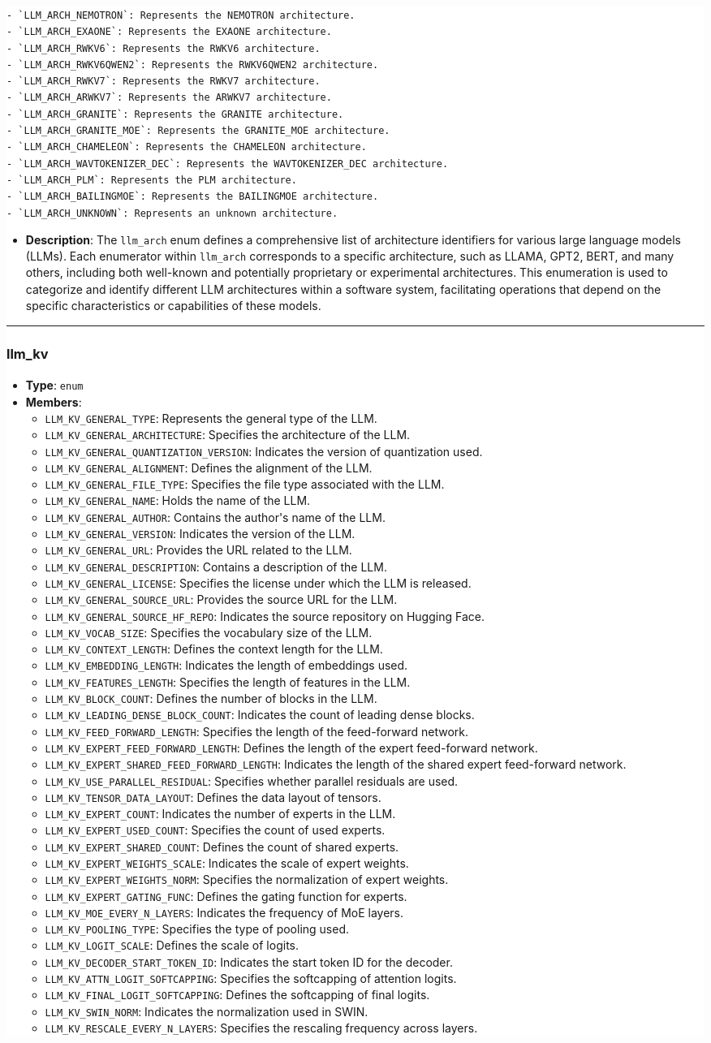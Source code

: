     - `LLM_ARCH_NEMOTRON`: Represents the NEMOTRON architecture.
    - `LLM_ARCH_EXAONE`: Represents the EXAONE architecture.
    - `LLM_ARCH_RWKV6`: Represents the RWKV6 architecture.
    - `LLM_ARCH_RWKV6QWEN2`: Represents the RWKV6QWEN2 architecture.
    - `LLM_ARCH_RWKV7`: Represents the RWKV7 architecture.
    - `LLM_ARCH_ARWKV7`: Represents the ARWKV7 architecture.
    - `LLM_ARCH_GRANITE`: Represents the GRANITE architecture.
    - `LLM_ARCH_GRANITE_MOE`: Represents the GRANITE_MOE architecture.
    - `LLM_ARCH_CHAMELEON`: Represents the CHAMELEON architecture.
    - `LLM_ARCH_WAVTOKENIZER_DEC`: Represents the WAVTOKENIZER_DEC architecture.
    - `LLM_ARCH_PLM`: Represents the PLM architecture.
    - `LLM_ARCH_BAILINGMOE`: Represents the BAILINGMOE architecture.
    - `LLM_ARCH_UNKNOWN`: Represents an unknown architecture.
- **Description**: The `llm_arch` enum defines a comprehensive list of architecture identifiers for various large language models (LLMs). Each enumerator within `llm_arch` corresponds to a specific architecture, such as LLAMA, GPT2, BERT, and many others, including both well-known and potentially proprietary or experimental architectures. This enumeration is used to categorize and identify different LLM architectures within a software system, facilitating operations that depend on the specific characteristics or capabilities of these models.


---
### llm\_kv
- **Type**: `enum`
- **Members**:
    - `LLM_KV_GENERAL_TYPE`: Represents the general type of the LLM.
    - `LLM_KV_GENERAL_ARCHITECTURE`: Specifies the architecture of the LLM.
    - `LLM_KV_GENERAL_QUANTIZATION_VERSION`: Indicates the version of quantization used.
    - `LLM_KV_GENERAL_ALIGNMENT`: Defines the alignment of the LLM.
    - `LLM_KV_GENERAL_FILE_TYPE`: Specifies the file type associated with the LLM.
    - `LLM_KV_GENERAL_NAME`: Holds the name of the LLM.
    - `LLM_KV_GENERAL_AUTHOR`: Contains the author's name of the LLM.
    - `LLM_KV_GENERAL_VERSION`: Indicates the version of the LLM.
    - `LLM_KV_GENERAL_URL`: Provides the URL related to the LLM.
    - `LLM_KV_GENERAL_DESCRIPTION`: Contains a description of the LLM.
    - `LLM_KV_GENERAL_LICENSE`: Specifies the license under which the LLM is released.
    - `LLM_KV_GENERAL_SOURCE_URL`: Provides the source URL for the LLM.
    - `LLM_KV_GENERAL_SOURCE_HF_REPO`: Indicates the source repository on Hugging Face.
    - `LLM_KV_VOCAB_SIZE`: Specifies the vocabulary size of the LLM.
    - `LLM_KV_CONTEXT_LENGTH`: Defines the context length for the LLM.
    - `LLM_KV_EMBEDDING_LENGTH`: Indicates the length of embeddings used.
    - `LLM_KV_FEATURES_LENGTH`: Specifies the length of features in the LLM.
    - `LLM_KV_BLOCK_COUNT`: Defines the number of blocks in the LLM.
    - `LLM_KV_LEADING_DENSE_BLOCK_COUNT`: Indicates the count of leading dense blocks.
    - `LLM_KV_FEED_FORWARD_LENGTH`: Specifies the length of the feed-forward network.
    - `LLM_KV_EXPERT_FEED_FORWARD_LENGTH`: Defines the length of the expert feed-forward network.
    - `LLM_KV_EXPERT_SHARED_FEED_FORWARD_LENGTH`: Indicates the length of the shared expert feed-forward network.
    - `LLM_KV_USE_PARALLEL_RESIDUAL`: Specifies whether parallel residuals are used.
    - `LLM_KV_TENSOR_DATA_LAYOUT`: Defines the data layout of tensors.
    - `LLM_KV_EXPERT_COUNT`: Indicates the number of experts in the LLM.
    - `LLM_KV_EXPERT_USED_COUNT`: Specifies the count of used experts.
    - `LLM_KV_EXPERT_SHARED_COUNT`: Defines the count of shared experts.
    - `LLM_KV_EXPERT_WEIGHTS_SCALE`: Indicates the scale of expert weights.
    - `LLM_KV_EXPERT_WEIGHTS_NORM`: Specifies the normalization of expert weights.
    - `LLM_KV_EXPERT_GATING_FUNC`: Defines the gating function for experts.
    - `LLM_KV_MOE_EVERY_N_LAYERS`: Indicates the frequency of MoE layers.
    - `LLM_KV_POOLING_TYPE`: Specifies the type of pooling used.
    - `LLM_KV_LOGIT_SCALE`: Defines the scale of logits.
    - `LLM_KV_DECODER_START_TOKEN_ID`: Indicates the start token ID for the decoder.
    - `LLM_KV_ATTN_LOGIT_SOFTCAPPING`: Specifies the softcapping of attention logits.
    - `LLM_KV_FINAL_LOGIT_SOFTCAPPING`: Defines the softcapping of final logits.
    - `LLM_KV_SWIN_NORM`: Indicates the normalization used in SWIN.
    - `LLM_KV_RESCALE_EVERY_N_LAYERS`: Specifies the rescaling frequency across layers.